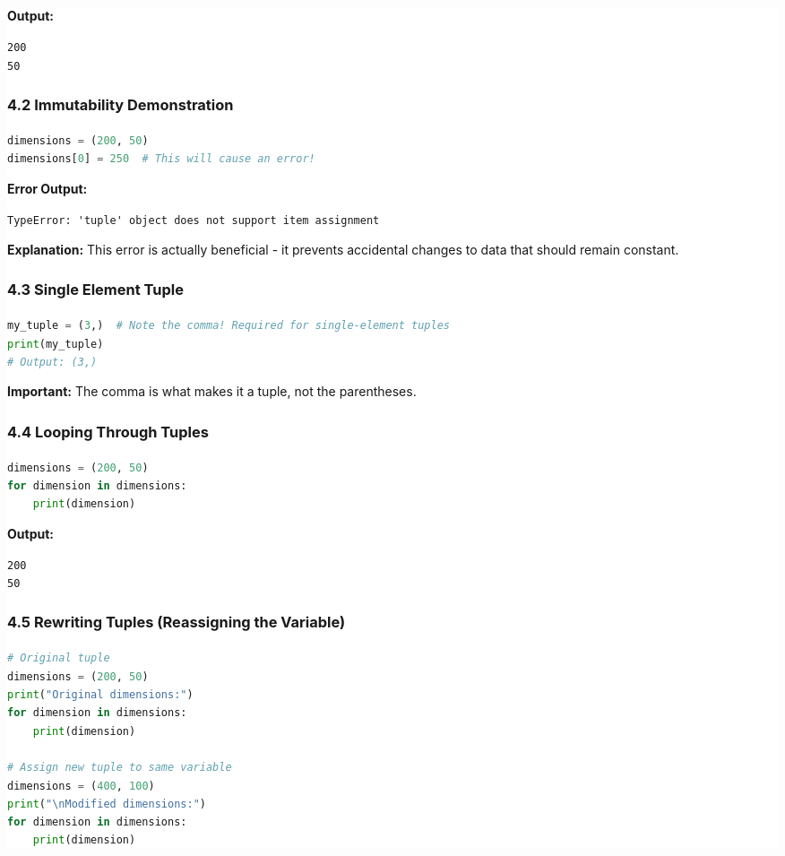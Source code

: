 **Output:**
```
200
50
```

### 4.2 Immutability Demonstration
```python
dimensions = (200, 50)
dimensions[0] = 250  # This will cause an error!
```

**Error Output:**
```
TypeError: 'tuple' object does not support item assignment
```

**Explanation:** This error is actually beneficial - it prevents accidental changes to data that should remain constant.

### 4.3 Single Element Tuple
```python
my_tuple = (3,)  # Note the comma! Required for single-element tuples
print(my_tuple)
# Output: (3,)
```

**Important:** The comma is what makes it a tuple, not the parentheses.

### 4.4 Looping Through Tuples
```python
dimensions = (200, 50)
for dimension in dimensions:
    print(dimension)
```

**Output:**
```
200
50
```

### 4.5 Rewriting Tuples (Reassigning the Variable)
```python
# Original tuple
dimensions = (200, 50)
print("Original dimensions:")
for dimension in dimensions:
    print(dimension)

# Assign new tuple to same variable
dimensions = (400, 100)
print("\nModified dimensions:")
for dimension in dimensions:
    print(dimension)
```
